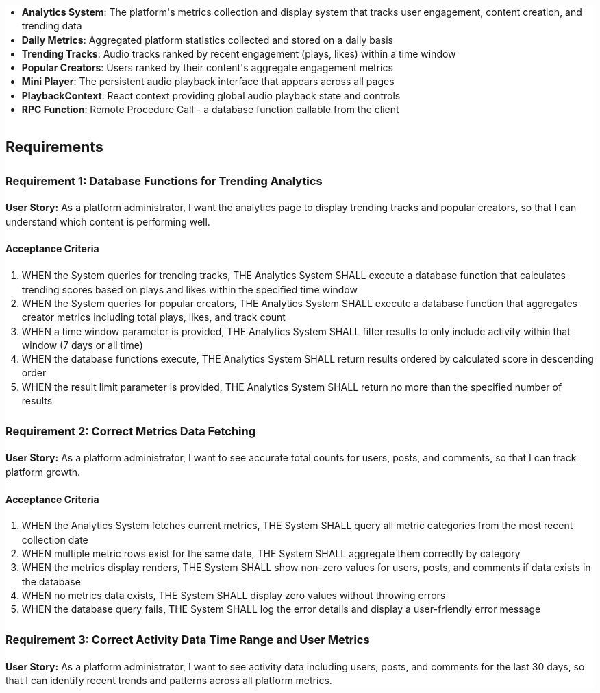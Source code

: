 - **Analytics System**: The platform's metrics collection and display system that tracks user engagement, content creation, and trending data
- **Daily Metrics**: Aggregated platform statistics collected and stored on a daily basis
- **Trending Tracks**: Audio tracks ranked by recent engagement (plays, likes) within a time window
- **Popular Creators**: Users ranked by their content's aggregate engagement metrics
- **Mini Player**: The persistent audio playback interface that appears across all pages
- **PlaybackContext**: React context providing global audio playback state and controls
- **RPC Function**: Remote Procedure Call - a database function callable from the client

## Requirements

### Requirement 1: Database Functions for Trending Analytics

**User Story:** As a platform administrator, I want the analytics page to display trending tracks and popular creators, so that I can understand which content is performing well.

#### Acceptance Criteria

1. WHEN the System queries for trending tracks, THE Analytics System SHALL execute a database function that calculates trending scores based on plays and likes within the specified time window
2. WHEN the System queries for popular creators, THE Analytics System SHALL execute a database function that aggregates creator metrics including total plays, likes, and track count
3. WHEN a time window parameter is provided, THE Analytics System SHALL filter results to only include activity within that window (7 days or all time)
4. WHEN the database functions execute, THE Analytics System SHALL return results ordered by calculated score in descending order
5. WHEN the result limit parameter is provided, THE Analytics System SHALL return no more than the specified number of results

### Requirement 2: Correct Metrics Data Fetching

**User Story:** As a platform administrator, I want to see accurate total counts for users, posts, and comments, so that I can track platform growth.

#### Acceptance Criteria

1. WHEN the Analytics System fetches current metrics, THE System SHALL query all metric categories from the most recent collection date
2. WHEN multiple metric rows exist for the same date, THE System SHALL aggregate them correctly by category
3. WHEN the metrics display renders, THE System SHALL show non-zero values for users, posts, and comments if data exists in the database
4. WHEN no metrics data exists, THE System SHALL display zero values without throwing errors
5. WHEN the database query fails, THE System SHALL log the error details and display a user-friendly error message

### Requirement 3: Correct Activity Data Time Range and User Metrics

**User Story:** As a platform administrator, I want to see activity data including users, posts, and comments for the last 30 days, so that I can identify recent trends and patterns across all platform metrics.
